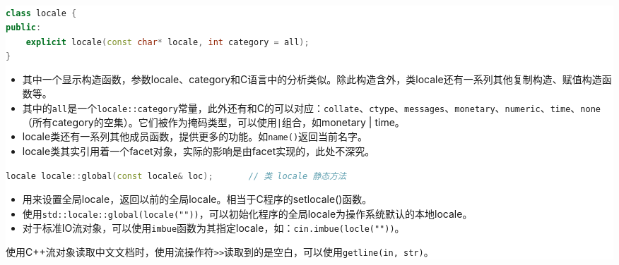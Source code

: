 ```c++
class locale {
public:
    explicit locale(const char* locale, int category = all);
}
```

- 其中一个显示构造函数，参数locale、category和C语言中的分析类似。除此构造含外，类locale还有一系列其他复制构造、赋值构造函数等。
- 其中的`all`是一个`locale::category`常量，此外还有和C的可以对应：`collate`、`ctype`、`messages`、`monetary`、`numeric`、`time`、`none`（所有category的空集）。它们被作为掩码类型，可以使用`|`组合，如monetary | time。
- locale类还有一系列其他成员函数，提供更多的功能。如`name()`返回当前名字。
- locale类其实引用着一个facet对象，实际的影响是由facet实现的，此处不深究。

```c++
locale locale::global(const locale& loc);		// 类 locale 静态方法
```

- 用来设置全局locale，返回以前的全局locale。相当于C程序的setlocale()函数。
- 使用`std::locale::global(locale(""))`，可以初始化程序的全局locale为操作系统默认的本地locale。
- 对于标准IO流对象，可以使用`imbue`函数为其指定locale，如：`cin.imbue(locle(""))`。

使用C++流对象读取中文文档时，使用流操作符`>>`读取到的是空白，可以使用`getline(in, str)`。

